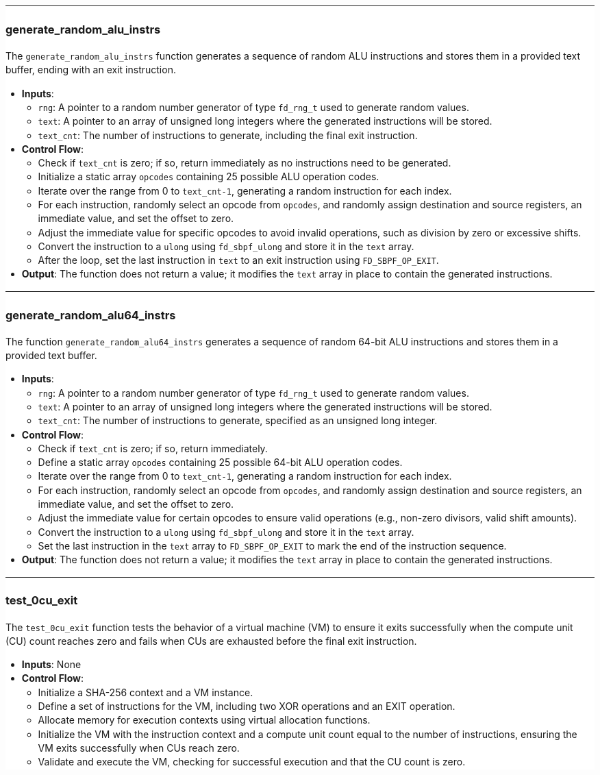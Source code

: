 

---
### generate\_random\_alu\_instrs
The `generate_random_alu_instrs` function generates a sequence of random ALU instructions and stores them in a provided text buffer, ending with an exit instruction.
- **Inputs**:
    - `rng`: A pointer to a random number generator of type `fd_rng_t` used to generate random values.
    - `text`: A pointer to an array of unsigned long integers where the generated instructions will be stored.
    - `text_cnt`: The number of instructions to generate, including the final exit instruction.
- **Control Flow**:
    - Check if `text_cnt` is zero; if so, return immediately as no instructions need to be generated.
    - Initialize a static array `opcodes` containing 25 possible ALU operation codes.
    - Iterate over the range from 0 to `text_cnt-1`, generating a random instruction for each index.
    - For each instruction, randomly select an opcode from `opcodes`, and randomly assign destination and source registers, an immediate value, and set the offset to zero.
    - Adjust the immediate value for specific opcodes to avoid invalid operations, such as division by zero or excessive shifts.
    - Convert the instruction to a `ulong` using `fd_sbpf_ulong` and store it in the `text` array.
    - After the loop, set the last instruction in `text` to an exit instruction using `FD_SBPF_OP_EXIT`.
- **Output**: The function does not return a value; it modifies the `text` array in place to contain the generated instructions.


---
### generate\_random\_alu64\_instrs
The function `generate_random_alu64_instrs` generates a sequence of random 64-bit ALU instructions and stores them in a provided text buffer.
- **Inputs**:
    - `rng`: A pointer to a random number generator of type `fd_rng_t` used to generate random values.
    - `text`: A pointer to an array of unsigned long integers where the generated instructions will be stored.
    - `text_cnt`: The number of instructions to generate, specified as an unsigned long integer.
- **Control Flow**:
    - Check if `text_cnt` is zero; if so, return immediately.
    - Define a static array `opcodes` containing 25 possible 64-bit ALU operation codes.
    - Iterate over the range from 0 to `text_cnt-1`, generating a random instruction for each index.
    - For each instruction, randomly select an opcode from `opcodes`, and randomly assign destination and source registers, an immediate value, and set the offset to zero.
    - Adjust the immediate value for certain opcodes to ensure valid operations (e.g., non-zero divisors, valid shift amounts).
    - Convert the instruction to a `ulong` using `fd_sbpf_ulong` and store it in the `text` array.
    - Set the last instruction in the `text` array to `FD_SBPF_OP_EXIT` to mark the end of the instruction sequence.
- **Output**: The function does not return a value; it modifies the `text` array in place to contain the generated instructions.


---
### test\_0cu\_exit
The `test_0cu_exit` function tests the behavior of a virtual machine (VM) to ensure it exits successfully when the compute unit (CU) count reaches zero and fails when CUs are exhausted before the final exit instruction.
- **Inputs**: None
- **Control Flow**:
    - Initialize a SHA-256 context and a VM instance.
    - Define a set of instructions for the VM, including two XOR operations and an EXIT operation.
    - Allocate memory for execution contexts using virtual allocation functions.
    - Initialize the VM with the instruction context and a compute unit count equal to the number of instructions, ensuring the VM exits successfully when CUs reach zero.
    - Validate and execute the VM, checking for successful execution and that the CU count is zero.